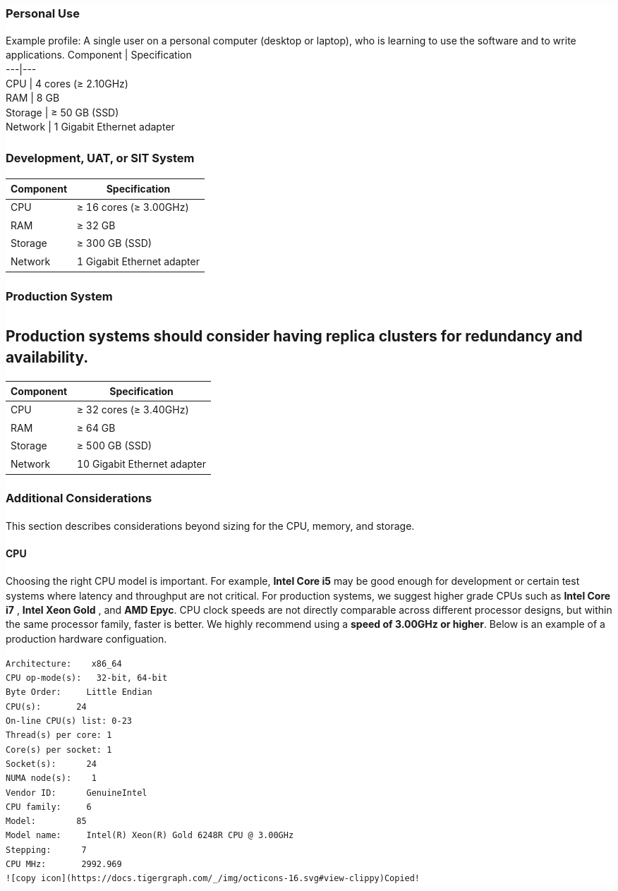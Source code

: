 ### [](https://docs.tigergraph.com/tigergraph-server/4.2/installation/hw-and-sw-requirements#_personal_use)Personal Use
Example profile: A single user on a personal computer (desktop or laptop), who is learning to use the software and to write applications.
Component | Specification  
---|---  
CPU | 4 cores (≥ 2.10GHz)  
RAM | 8 GB  
Storage | ≥ 50 GB (SSD)  
Network | 1 Gigabit Ethernet adapter  
### [](https://docs.tigergraph.com/tigergraph-server/4.2/installation/hw-and-sw-requirements#_development_uat_or_sit_system)Development, UAT, or SIT System
Component | Specification  
---|---  
CPU | ≥ 16 cores (≥ 3.00GHz)  
RAM | ≥ 32 GB  
Storage | ≥ 300 GB (SSD)  
Network | 1 Gigabit Ethernet adapter  
### [](https://docs.tigergraph.com/tigergraph-server/4.2/installation/hw-and-sw-requirements#_production_system)Production System
Production systems should consider having replica clusters for redundancy and availability.   
---  
Component | Specification  
---|---  
CPU | ≥ 32 cores (≥ 3.40GHz)  
RAM | ≥ 64 GB  
Storage | ≥ 500 GB (SSD)  
Network | 10 Gigabit Ethernet adapter  
### [](https://docs.tigergraph.com/tigergraph-server/4.2/installation/hw-and-sw-requirements#_additional_considerations)Additional Considerations
This section describes considerations beyond sizing for the CPU, memory, and storage.
#### [](https://docs.tigergraph.com/tigergraph-server/4.2/installation/hw-and-sw-requirements#_cpu)CPU
Choosing the right CPU model is important. For example, **Intel Core i5** may be good enough for development or certain test systems where latency and throughput are not critical. For production systems, we suggest higher grade CPUs such as **Intel Core i7** , **Intel Xeon Gold** , and **AMD Epyc**.
CPU clock speeds are not directly comparable across different processor designs, but within the same processor family, faster is better. We highly recommend using a **speed of 3.00GHz or higher**.
Below is an example of a production hardware configuation.
```
Architecture:    x86_64
CPU op-mode(s):   32-bit, 64-bit
Byte Order:     Little Endian
CPU(s):       24
On-line CPU(s) list: 0-23
Thread(s) per core: 1
Core(s) per socket: 1
Socket(s):      24
NUMA node(s):    1
Vendor ID:      GenuineIntel
CPU family:     6
Model:        85
Model name:     Intel(R) Xeon(R) Gold 6248R CPU @ 3.00GHz
Stepping:      7
CPU MHz:       2992.969
![copy icon](https://docs.tigergraph.com/_/img/octicons-16.svg#view-clippy)Copied!
```